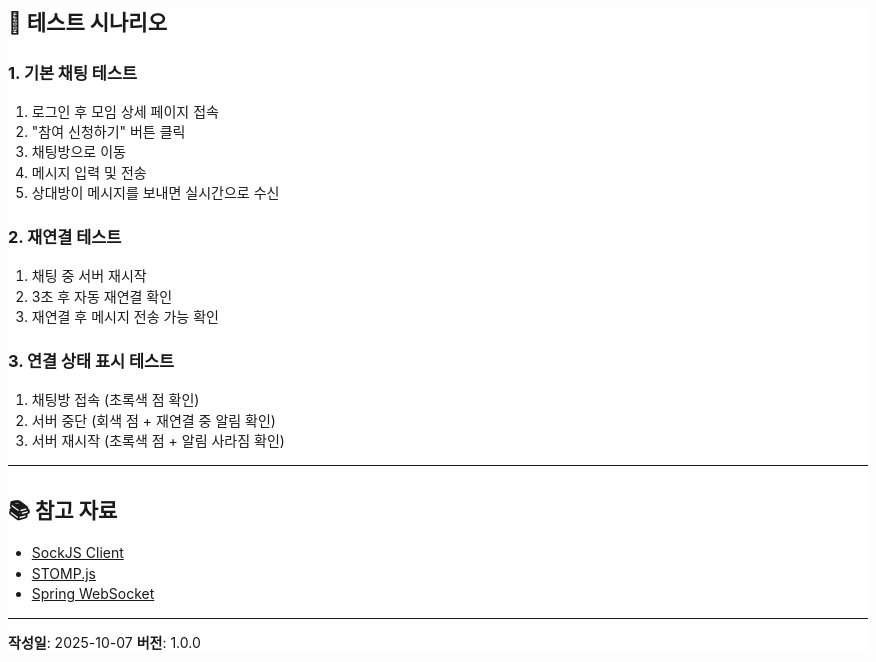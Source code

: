 
## 🎯 테스트 시나리오

### 1. 기본 채팅 테스트
1. 로그인 후 모임 상세 페이지 접속
2. "참여 신청하기" 버튼 클릭
3. 채팅방으로 이동
4. 메시지 입력 및 전송
5. 상대방이 메시지를 보내면 실시간으로 수신

### 2. 재연결 테스트
1. 채팅 중 서버 재시작
2. 3초 후 자동 재연결 확인
3. 재연결 후 메시지 전송 가능 확인

### 3. 연결 상태 표시 테스트
1. 채팅방 접속 (초록색 점 확인)
2. 서버 중단 (회색 점 + 재연결 중 알림 확인)
3. 서버 재시작 (초록색 점 + 알림 사라짐 확인)

---

## 📚 참고 자료

- [SockJS Client](https://github.com/sockjs/sockjs-client)
- [STOMP.js](https://stomp-js.github.io/stomp-websocket/)
- [Spring WebSocket](https://docs.spring.io/spring-framework/docs/current/reference/html/web.html#websocket)

---

**작성일**: 2025-10-07
**버전**: 1.0.0
